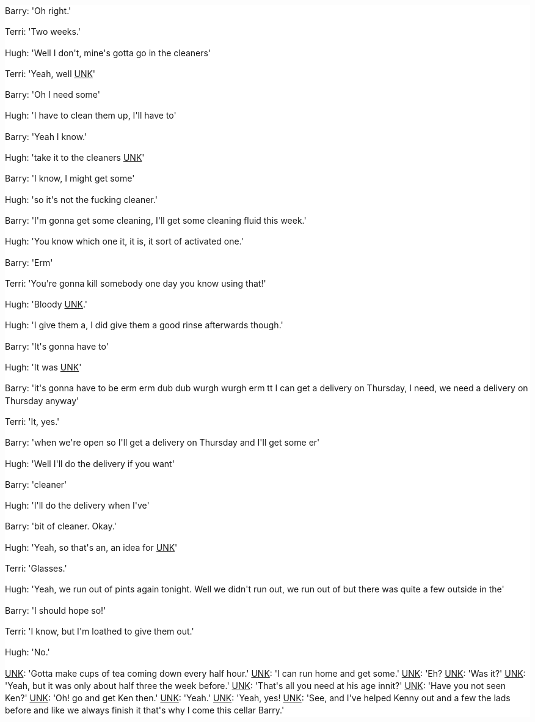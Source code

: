 Barry: 'Oh right.'

Terri: 'Two weeks.'

Hugh: 'Well I don't, mine's gotta go in the cleaners'

Terri: 'Yeah, well [UNK]'

Barry: 'Oh I need some'

Hugh: 'I have to clean them up, I'll have to'

Barry: 'Yeah I know.'

Hugh: 'take it to the cleaners [UNK]'

Barry: 'I know, I might get some'

Hugh: 'so it's not the fucking cleaner.'

Barry: 'I'm gonna get some cleaning, I'll get some cleaning fluid this week.'

Hugh: 'You know which one it, it is, it sort of activated one.'

Barry: 'Erm'

Terri: 'You're gonna kill somebody one day you know using that!'

Hugh: 'Bloody [UNK].'

Hugh: 'I give them a, I did give them a good rinse afterwards though.'

Barry: 'It's gonna have to'

Hugh: 'It was [UNK]'

Barry: 'it's gonna have to be erm erm dub dub wurgh wurgh erm tt I can get a delivery on Thursday, I need, we need a delivery on Thursday anyway'

Terri: 'It, yes.'

Barry: 'when we're open so I'll get a delivery on Thursday and I'll get some er'

Hugh: 'Well I'll do the delivery if you want'

Barry: 'cleaner'

Hugh: 'I'll do the delivery when I've'

Barry: 'bit of cleaner.
Okay.'

Hugh: 'Yeah, so that's an, an idea for [UNK]'

Terri: 'Glasses.'

Hugh: 'Yeah, we run out of pints again tonight.
Well we didn't run out, we run out of but there was quite a few outside in the'

Barry: 'I should hope so!'

Terri: 'I know, but I'm loathed to give them out.'

Hugh: 'No.'


[UNK]: 'Why?'
[UNK]: 'Gotta make cups of tea coming down every half hour.'
[UNK]: 'I can run home and get some.'
[UNK]: 'Eh?
[UNK]: 'Was it?'
[UNK]: 'Yeah, but it was only about half three the week before.'
[UNK]: 'That's all you need at his age innit?'
[UNK]: 'Have you not seen Ken?'
[UNK]: 'Oh! go and get Ken then.'
[UNK]: 'Yeah.'
[UNK]: 'Yeah, yes!
[UNK]: 'See, and I've helped Kenny out and a few the lads before and like we always finish it that's why I come this cellar Barry.'